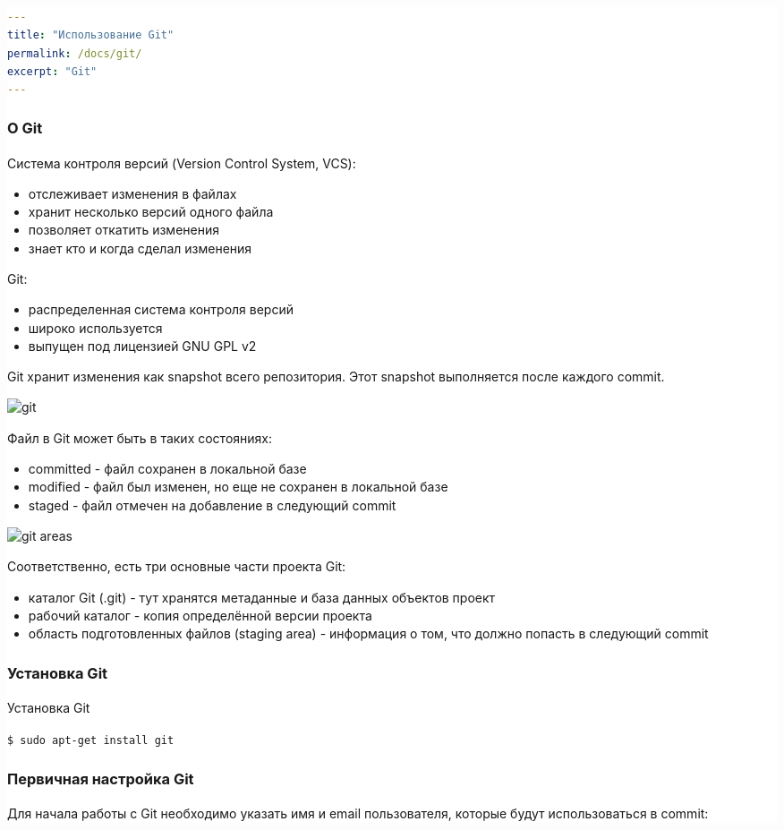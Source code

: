 ```yaml
---
title: "Использование Git"
permalink: /docs/git/
excerpt: "Git"
---
```


### О Git

Система контроля версий (Version Control System, VCS):

* отслеживает изменения в файлах
* хранит несколько версий одного файла
* позволяет откатить изменения
* знает кто и когда сделал изменения

Git:

* распределенная система контроля версий
* широко используется
* выпущен под лицензией GNU GPL v2


Git хранит изменения как snapshot всего репозитория.
Этот snapshot выполняется после каждого commit.

![git](https://git-scm.com/figures/18333fig0105-tn.png)

Файл в Git может быть в таких состояниях:

* committed - файл сохранен в локальной базе
* modified - файл был изменен, но еще не сохранен в локальной базе
* staged - файл отмечен на добавление в следующий commit


![git areas](https://git-scm.com/book/en/v2/images/areas.png)

Соответственно, есть три основные части проекта Git:

* каталог Git (.git) - тут хранятся метаданные и база данных объектов проект
* рабочий каталог -  копия определённой версии проекта
* область подготовленных файлов (staging area) - информация о том, что должно попасть в следующий commit

### Установка Git

Установка Git
```
$ sudo apt-get install git
```

### Первичная настройка Git

Для начала работы с Git необходимо указать имя и email пользователя, которые будут использоваться в commit:
